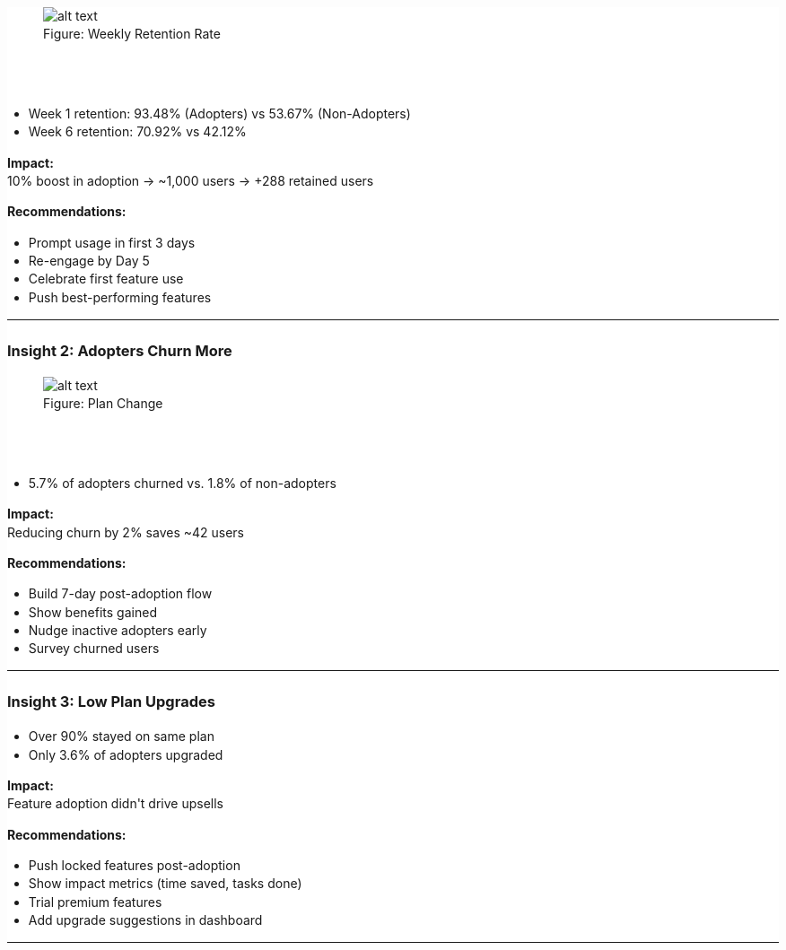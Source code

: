 <figure>
  <img src="https://github.com/sylviawut/Colume_Project/blob/main/weekly%20retention%20rate.jpg" width=100% height=100% alt="alt text">
  <figcaption>Figure: Weekly Retention Rate</figcaption>
</figure>
</br></br>

- Week 1 retention: 93.48% (Adopters) vs 53.67% (Non-Adopters)  
- Week 6 retention: 70.92% vs 42.12%  

**Impact:**  
10% boost in adoption → ~1,000 users → +288 retained users

**Recommendations:**  
- Prompt usage in first 3 days  
- Re-engage by Day 5  
- Celebrate first feature use  
- Push best-performing features

---

### **Insight 2: Adopters Churn More**
<figure>
  <img src="https://github.com/sylviawut/Colume_Project/blob/main/plan%20change%20by%20cohort.jpg" width=100% height=100% alt="alt text">
  <figcaption>Figure: Plan Change</figcaption>
</figure>
</br></br>

- 5.7% of adopters churned vs. 1.8% of non-adopters  

**Impact:**  
Reducing churn by 2% saves ~42 users

**Recommendations:**  
- Build 7-day post-adoption flow  
- Show benefits gained  
- Nudge inactive adopters early  
- Survey churned users

---

### **Insight 3: Low Plan Upgrades**

- Over 90% stayed on same plan  
- Only 3.6% of adopters upgraded

**Impact:**  
Feature adoption didn't drive upsells

**Recommendations:**  
- Push locked features post-adoption  
- Show impact metrics (time saved, tasks done)  
- Trial premium features  
- Add upgrade suggestions in dashboard

---